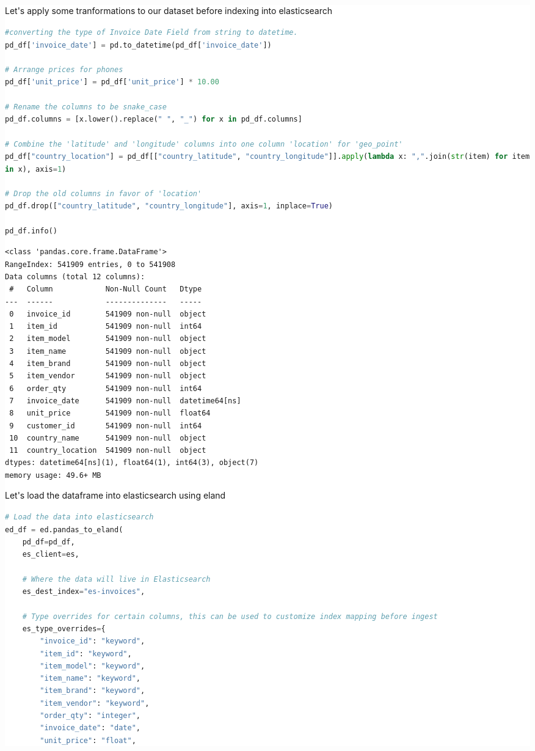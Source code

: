 Let's apply some tranformations to our dataset before indexing into elasticsearch

```python
#converting the type of Invoice Date Field from string to datetime.
pd_df['invoice_date'] = pd.to_datetime(pd_df['invoice_date'])

# Arrange prices for phones
pd_df['unit_price'] = pd_df['unit_price'] * 10.00

# Rename the columns to be snake_case
pd_df.columns = [x.lower().replace(" ", "_") for x in pd_df.columns]

# Combine the 'latitude' and 'longitude' columns into one column 'location' for 'geo_point'
pd_df["country_location"] = pd_df[["country_latitude", "country_longitude"]].apply(lambda x: ",".join(str(item) for item in x), axis=1)

# Drop the old columns in favor of 'location'
pd_df.drop(["country_latitude", "country_longitude"], axis=1, inplace=True)

pd_df.info()
```

```
<class 'pandas.core.frame.DataFrame'>
RangeIndex: 541909 entries, 0 to 541908
Data columns (total 12 columns):
 #   Column            Non-Null Count   Dtype         
---  ------            --------------   -----         
 0   invoice_id        541909 non-null  object        
 1   item_id           541909 non-null  int64         
 2   item_model        541909 non-null  object        
 3   item_name         541909 non-null  object        
 4   item_brand        541909 non-null  object        
 5   item_vendor       541909 non-null  object        
 6   order_qty         541909 non-null  int64         
 7   invoice_date      541909 non-null  datetime64[ns]
 8   unit_price        541909 non-null  float64       
 9   customer_id       541909 non-null  int64         
 10  country_name      541909 non-null  object        
 11  country_location  541909 non-null  object        
dtypes: datetime64[ns](1), float64(1), int64(3), object(7)
memory usage: 49.6+ MB
```

Let's load the dataframe into elasticsearch using eland

```python
# Load the data into elasticsearch
ed_df = ed.pandas_to_eland(
    pd_df=pd_df,
    es_client=es,

    # Where the data will live in Elasticsearch
    es_dest_index="es-invoices",

    # Type overrides for certain columns, this can be used to customize index mapping before ingest
    es_type_overrides={
        "invoice_id": "keyword",
        "item_id": "keyword",
        "item_model": "keyword",
        "item_name": "keyword",     
        "item_brand": "keyword",
        "item_vendor": "keyword",   
        "order_qty": "integer",
        "invoice_date": "date",
        "unit_price": "float",  
```